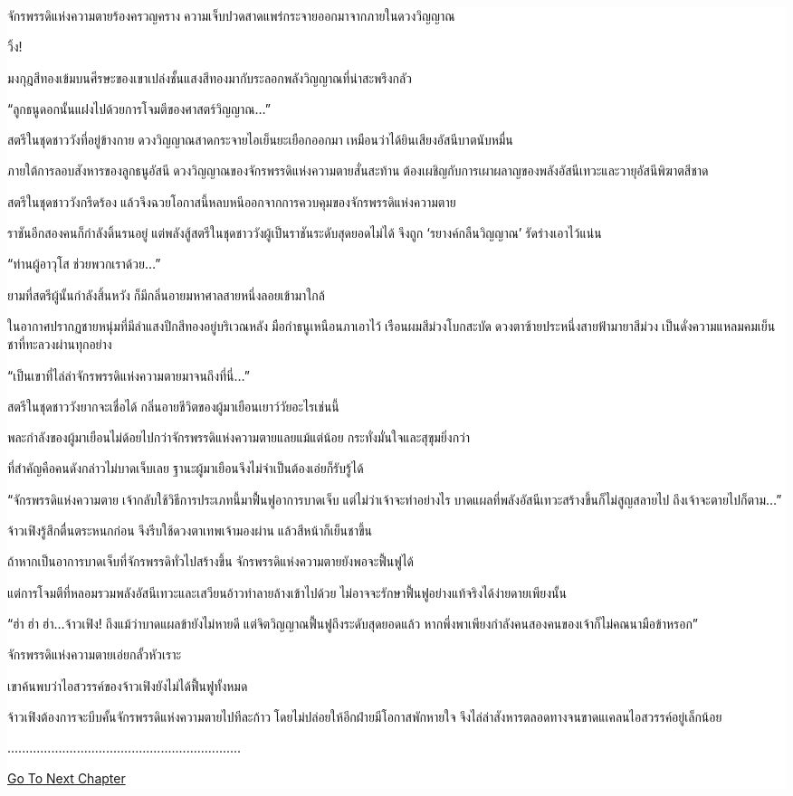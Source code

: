 จักรพรรดิแห่งความตายร้องครวญคราง ความเจ็บปวดสาดแพร่กระจายออกมาจากภายในดวงวิญญาณ

วิ้ง!

มงกุฎสีทองเข้มบนศีรษะของเขาเปล่งชั้นแสงสีทองมากับระลอกพลังวิญญาณที่น่าสะพรึงกลัว

“ลูกธนูดอกนั้นแฝงไปด้วยการโจมตีของศาสตร์วิญญาณ…”

สตรีในชุดชาววังที่อยู่ข้างกาย ดวงวิญญาณสาดกระจายไอเย็นยะเยือกออกมา เหมือนว่าได้ยินเสียงอัสนีบาตนับหมื่น

ภายใต้การลอบสังหารของลูกธนูอัสนี ดวงวิญญาณของจักรพรรดิแห่งความตายสั่นสะท้าน ต้องเผชิญกับการเผาผลาญของพลังอัสนีเทวะและวายุอัสนีพิฆาตสีชาด

สตรีในชุดชาววังกรีดร้อง แล้วจึงฉวยโอกาสนี้หลบหนีออกจากการควบคุมของจักรพรรดิแห่งความตาย

ราชันอีกสองคนก็กำลังดิ้นรนอยู่ แต่พลังสู้สตรีในชุดชาววังผู้เป็นราชันระดับสุดยอดไม่ได้ จึงถูก ‘รยางค์กลืนวิญญาณ’ รัดร่างเอาไว้แน่น

“ท่านผู้อาวุโส ช่วยพวกเราด้วย…”

ยามที่สตรีผู้นั้นกำลังสิ้นหวัง ก็มีกลิ่นอายมหาศาลสายหนึ่งลอยเข้ามาใกล้

ในอากาศปรากฏชายหนุ่มที่มีลำแสงปีกสีทองอยู่บริเวณหลัง มือกำธนูเหนือนภาเอาไว้ เรือนผมสีม่วงโบกสะบัด ดวงตาซ้ายประหนึ่งสายฟ้ามายาสีม่วง เป็นดั่งความแหลมคมเย็นชาที่ทะลวงผ่านทุกอย่าง

“เป็นเขาที่ไล่ล่าจักรพรรดิแห่งความตายมาจนถึงที่นี่…”

สตรีในชุดชาววังยากจะเชื่อได้ กลิ่นอายชีวิตของผู้มาเยือนเยาว์วัยอะไรเช่นนี้

พละกำลังของผู้มาเยือนไม่ด้อยไปกว่าจักรพรรดิแห่งความตายแลยแม้แต่น้อย กระทั่งมั่นใจและสุขุมยิ่งกว่า

ที่สำคัญคือคนดังกล่าวไม่บาดเจ็บเลย ฐานะผู้มาเยือนจึงไม่จำเป็นต้องเอ่ยก็รับรู้ได้

“จักรพรรดิแห่งความตาย เจ้ากลับใช้วิธีการประเภทนี้มาฟื้นฟูอาการบาดเจ็บ แต่ไม่ว่าเจ้าจะทำอย่างไร บาดแผลที่พลังอัสนีเทวะสร้างขึ้นก็ไม่สูญสลายไป ถึงเจ้าจะตายไปก็ตาม…”

จ้าวเฟิงรู้สึกตื่นตระหนกก่อน จึงรีบใช้ดวงตาเทพเจ้ามองผ่าน แล้วสีหน้าก็เย็นชาขึ้น

ถ้าหากเป็นอาการบาดเจ็บที่จักรพรรดิทั่วไปสร้างขึ้น จักรพรรดิแห่งความตายยังพอจะฟื้นฟูได้

แต่การโจมตีที่หลอมรวมพลังอัสนีเทวะและเสวียนอ้าวทำลายล้างเข้าไปด้วย ไม่อาจจะรักษาฟื้นฟูอย่างแท้จริงได้ง่ายดายเพียงนั้น

“ฮ่า ฮ่า ฮ่า…จ้าวเฟิง! ถึงแม้ว่าบาดแผลข้ายังไม่หายดี แต่จิตวิญญาณฟื้นฟูถึงระดับสุดยอดแล้ว หากพึ่งพาเพียงกำลังคนสองคนของเจ้าก็ไม่คณนามือข้าหรอก”

จักรพรรดิแห่งความตายเอ่ยกลั้วหัวเราะ

เขาค้นพบว่าไอสวรรค์ของจ้าวเฟิงยังไม่ได้ฟื้นฟูทั้งหมด

จ้าวเฟิงต้องการจะบีบคั้นจักรพรรดิแห่งความตายไปทีละก้าว โดยไม่ปล่อยให้อีกฝ่ายมีโอกาสพักหายใจ จึงไล่ล่าสังหารตลอดทางจนขาดแเคลนไอสวรรค์อยู่เล็กน้อย

................................................................




[Go To Next Chapter]( ./190.md)